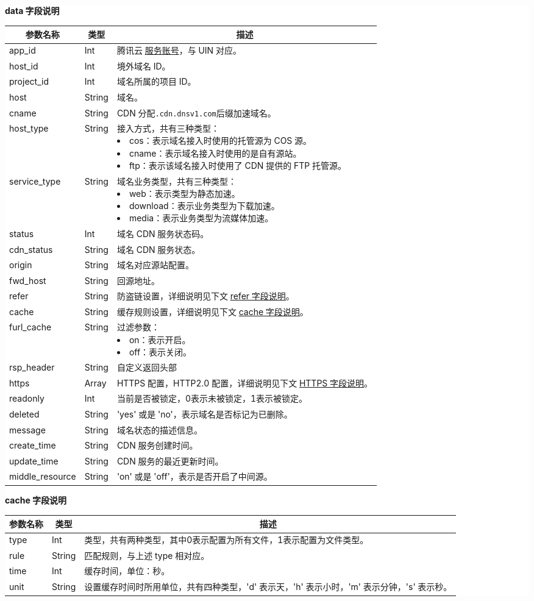 **data 字段说明**

| 参数名称         | 类型    | 描述                |
| --------------- | ------ | ------------------- |
| app_id          | Int    |  腾讯云 [服务账号](https://console.cloud.tencent.com/developer)，与 UIN 对应。  |
| host_id         | Int    | 境外域名 ID。      |
| project_id      | Int    | 域名所属的项目 ID。      |
| host            | String | 域名。      |
| cname           | String | CDN 分配`.cdn.dnsv1.com`后缀加速域名。      |
| host_type       | String | 接入方式，共有三种类型：<li>cos：表示域名接入时使用的托管源为 COS 源。</li><li>cname：表示域名接入时使用的是自有源站。</li><li>ftp：表示该域名接入时使用了 CDN 提供的 FTP 托管源。</li>      |
| service_type    | String | 域名业务类型，共有三种类型：<li>web：表示类型为静态加速。</li><li>download：表示业务类型为下载加速。</li><li>media：表示业务类型为流媒体加速。</li>      |
| status          | Int    | 域名 CDN 服务状态码。      |
| cdn_status      | String | 域名 CDN 服务状态。      |
| origin          | String | 域名对应源站配置。    |
| fwd_host        | String | 回源地址。    |
| refer           | String | 防盗链设置，详细说明见下文 [refer 字段说明](#refer2)。    |
| cache           | String | 缓存规则设置，详细说明见下文 [cache 字段说明](#cache2)。    |
| furl_cache      | String | 过滤参数：<li>on：表示开启。</li><li>off：表示关闭。</li>    |
| rsp_header      | String | 自定义返回头部    |
| https           | Array  |  HTTPS 配置，HTTP2.0 配置，详细说明见下文 [HTTPS 字段说明](#https2)。  |
| readonly        | Int    | 当前是否被锁定，0表示未被锁定，1表示被锁定。    |
| deleted         | String | 'yes' 或是 'no'，表示域名是否标记为已删除。    |
| message         | String | 域名状态的描述信息。    |
| create_time     | String | CDN 服务创建时间。    |
| update_time     | String | CDN 服务的最近更新时间。    |
| middle_resource | String | 'on' 或是 'off'，表示是否开启了中间源。    |

**cache 字段说明**[](id:cache2)

| 参数名称 | 类型     | 描述                                       |
| ---- | ------ | ---------------------------------------- |
| type | Int    | 类型，共有两种类型，其中0表示配置为所有文件，1表示配置为文件类型。        |
| rule | String | 匹配规则，与上述 type 相对应。                        |
| time | Int    | 缓存时间，单位：秒。                               |
| unit | String | 设置缓存时间时所用单位，共有四种类型，'d' 表示天，'h' 表示小时，'m' 表示分钟，'s' 表示秒。 |
